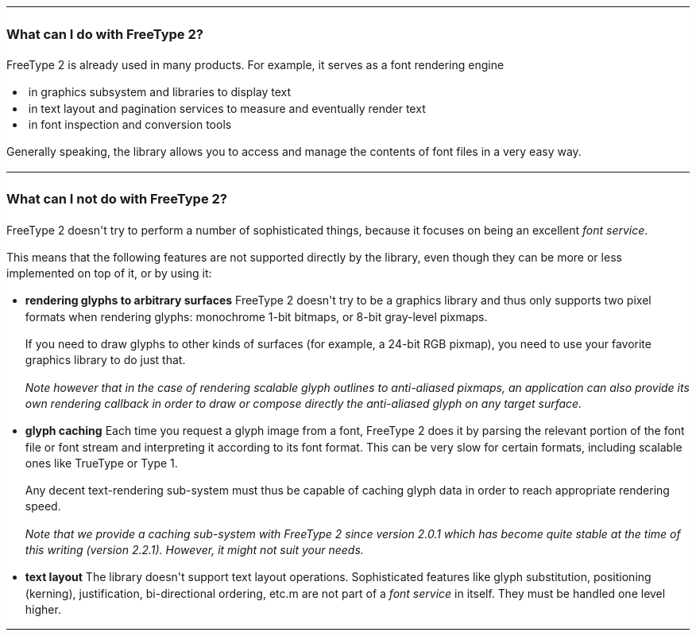 ------



###         What can I do with FreeType 2?      

FreeType 2 is already used in many products.  For example, it      serves as a font rendering engine

- ​          in graphics subsystem and libraries to display text        
- ​          in text layout and pagination services to measure and eventually          render text        
- ​          in font inspection and conversion tools        

Generally speaking, the library allows you to access and manage      the contents of font files in a very easy way.

------



###         What can I not do with FreeType 2?      

FreeType 2 doesn't try to perform a number of sophisticated      things, because it focuses on being an excellent *font      service*.

This means that the following features are not supported directly      by the library, even though they can be more or less implemented on      top of it, or by using it:

- **rendering glyphs to arbitrary surfaces**
            FreeType 2 doesn't try to be a graphics library and thus only          supports two pixel formats when rendering glyphs: monochrome 1-bit          bitmaps, or 8-bit gray-level pixmaps.

  If you need to draw glyphs to other kinds of surfaces (for          example, a 24-bit RGB pixmap), you need to use your favorite          graphics library to do just that.

  *Note however that in the case of rendering scalable glyph          outlines to anti-aliased pixmaps, an application can also provide          its own rendering callback in order to draw or compose directly          the anti-aliased glyph on any target surface.*

- **glyph caching**
            Each time you request a glyph image from a font, FreeType 2          does it by parsing the relevant portion of the font file or font          stream and interpreting it according to its font format.  This can          be very slow for certain formats, including scalable ones like          TrueType or Type 1.

  Any decent text-rendering sub-system must thus be capable of          caching glyph data in order to reach appropriate rendering          speed.

  *Note that we provide a caching sub-system with          FreeType 2 since version 2.0.1 which has become quite stable          at the time of this writing (version 2.2.1).  However, it might          not suit your needs.*

- **text layout**
            The library doesn't support text layout operations.  Sophisticated          features like glyph substitution, positioning (kerning),          justification, bi-directional ordering, etc.m are not part of a          *font service* in itself.  They must be handled one level          higher.

------
